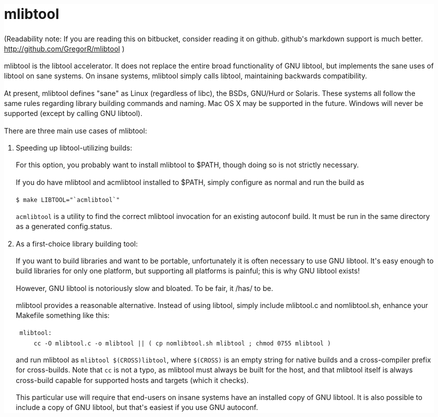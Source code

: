 mlibtool
========

(Readability note: If you are reading this on bitbucket, consider reading it on
github. github's markdown support is much better.
http://github.com/GregorR/mlibtool )

mlibtool is the libtool accelerator. It does not replace the entire broad
functionality of GNU libtool, but implements the sane uses of libtool on sane
systems. On insane systems, mlibtool simply calls libtool, maintaining
backwards compatibility.

At present, mlibtool defines "sane" as Linux (regardless of libc), the BSDs,
GNU/Hurd or Solaris. These systems all follow the same rules regarding library
building commands and naming. Mac OS X may be supported in the future. Windows
will never be supported (except by calling GNU libtool).

There are three main use cases of mlibtool:

1. Speeding up libtool-utilizing builds:

   For this option, you probably want to install mlibtool to $PATH, though
   doing so is not strictly necessary.

   If you do have mlibtool and acmlibtool installed to $PATH, simply configure
   as normal and run the build as

       $ make LIBTOOL="`acmlibtool`"

   `acmlibtool` is a utility to find the correct mlibtool invocation for an
   existing autoconf build. It must be run in the same directory as a generated
   config.status.


2. As a first-choice library building tool:

   If you want to build libraries and want to be portable, unfortunately it is
   often necessary to use GNU libtool. It's easy enough to build libraries for
   only one platform, but supporting all platforms is painful; this is why GNU
   libtool exists!

   However, GNU libtool is notoriously slow and bloated. To be fair, it /has/
   to be.

   mlibtool provides a reasonable alternative. Instead of using libtool, simply
   include mlibtool.c and nomlibtool.sh, enhance your Makefile something
   like this:

        mlibtool:
        	cc -O mlibtool.c -o mlibtool || ( cp nomlibtool.sh mlibtool ; chmod 0755 mlibtool )

   and run mlibtool as `mlibtool $(CROSS)libtool`, where `$(CROSS)` is an empty
   string for native builds and a cross-compiler prefix for cross-builds. Note
   that `cc` is not a typo, as mlibtool must always be built for the host, and
   that mlibtool itself is always cross-build capable for supported hosts and
   targets (which it checks).

   This particular use will require that end-users on insane systems have an
   installed copy of GNU libtool. It is also possible to include a copy of GNU
   libtool, but that's easiest if you use GNU autoconf.
